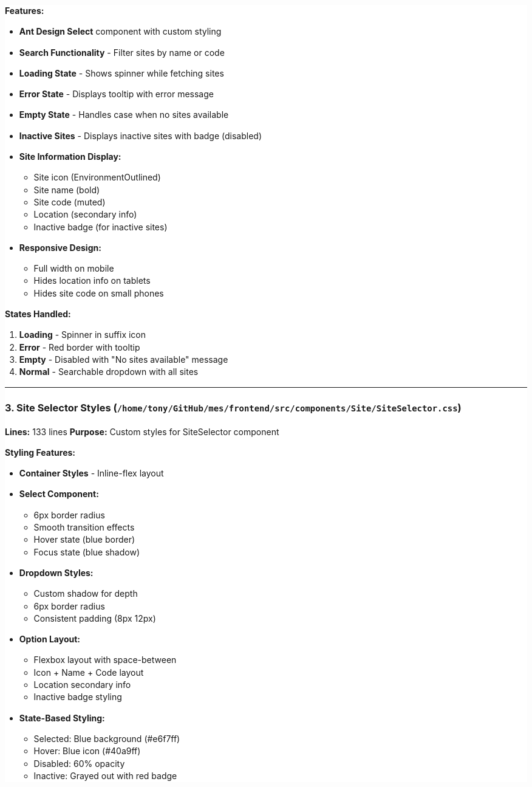 **Features:**
- **Ant Design Select** component with custom styling
- **Search Functionality** - Filter sites by name or code
- **Loading State** - Shows spinner while fetching sites
- **Error State** - Displays tooltip with error message
- **Empty State** - Handles case when no sites available
- **Inactive Sites** - Displays inactive sites with badge (disabled)
- **Site Information Display:**
  - Site icon (EnvironmentOutlined)
  - Site name (bold)
  - Site code (muted)
  - Location (secondary info)
  - Inactive badge (for inactive sites)

- **Responsive Design:**
  - Full width on mobile
  - Hides location info on tablets
  - Hides site code on small phones

**States Handled:**
1. **Loading** - Spinner in suffix icon
2. **Error** - Red border with tooltip
3. **Empty** - Disabled with "No sites available" message
4. **Normal** - Searchable dropdown with all sites

---

### 3. Site Selector Styles (`/home/tony/GitHub/mes/frontend/src/components/Site/SiteSelector.css`)
**Lines:** 133 lines
**Purpose:** Custom styles for SiteSelector component

**Styling Features:**
- **Container Styles** - Inline-flex layout
- **Select Component:**
  - 6px border radius
  - Smooth transition effects
  - Hover state (blue border)
  - Focus state (blue shadow)

- **Dropdown Styles:**
  - Custom shadow for depth
  - 6px border radius
  - Consistent padding (8px 12px)

- **Option Layout:**
  - Flexbox layout with space-between
  - Icon + Name + Code layout
  - Location secondary info
  - Inactive badge styling

- **State-Based Styling:**
  - Selected: Blue background (#e6f7ff)
  - Hover: Blue icon (#40a9ff)
  - Disabled: 60% opacity
  - Inactive: Grayed out with red badge
